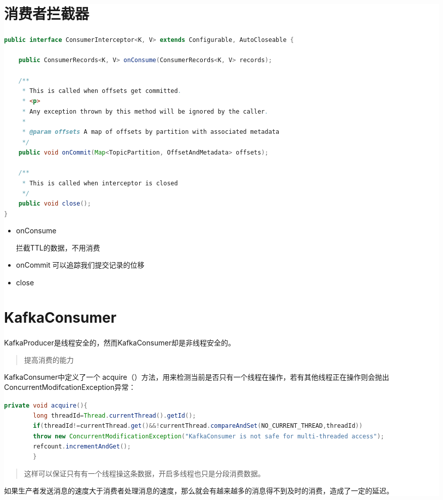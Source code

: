 # 消费者拦截器

```java
public interface ConsumerInterceptor<K, V> extends Configurable, AutoCloseable {

    public ConsumerRecords<K, V> onConsume(ConsumerRecords<K, V> records);

    /**
     * This is called when offsets get committed.
     * <p>
     * Any exception thrown by this method will be ignored by the caller.
     *
     * @param offsets A map of offsets by partition with associated metadata
     */
    public void onCommit(Map<TopicPartition, OffsetAndMetadata> offsets);

    /**
     * This is called when interceptor is closed
     */
    public void close();
}
```

+ onConsume

  拦截TTL的数据，不用消费

+ onCommit 可以追踪我们提交记录的位移

+ close

# KafkaConsumer

KafkaProducer是线程安全的，然而KafkaConsumer却是非线程安全的。

> 提高消费的能力

KafkaConsumer中定义了一个 acquire（）方法，用来检测当前是否只有一个线程在操作，若有其他线程正在操作则会抛出ConcurrentModifcationException异常：

```java
private void acquire(){
        long threadId=Thread.currentThread().getId();
        if(threadId!=currentThread.get()&&!currentThread.compareAndSet(NO_CURRENT_THREAD,threadId))
        throw new ConcurrentModificationException("KafkaConsumer is not safe for multi-threaded access");
        refcount.incrementAndGet();
        }
```

> 这样可以保证只有有一个线程操这条数据，开启多线程也只是分段消费数据。



如果生产者发送消息的速度大于消费者处理消息的速度，那么就会有越来越多的消息得不到及时的消费，造成了一定的延迟。
